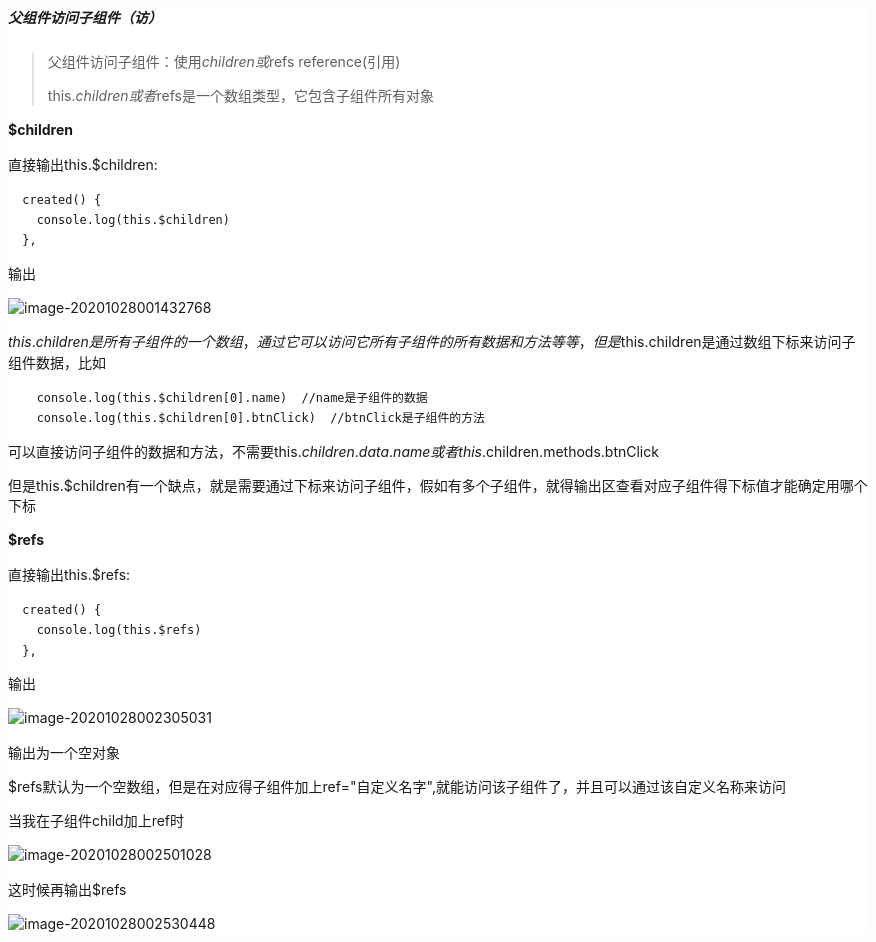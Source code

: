 ```
```

##### 父组件访问子组件（访）

> 父组件访问子组件：使用$children或$refs reference(引用)
>
> this.$children或者$refs是一个数组类型，它包含子组件所有对象

**$children**

直接输出this.$children:

```
  created() {
    console.log(this.$children)
  },
```

输出

![image-20201028001432768](https://webpon-img.oss-cn-guangzhou.aliyuncs.com/img20210505220601-1657022362074249.png)

$this.children是所有子组件的一个数组，通过它可以访问它所有子组件的所有数据和方法等等，但是$this.children是通过数组下标来访问子组件数据，比如

```
	console.log(this.$children[0].name)  //name是子组件的数据
	console.log(this.$children[0].btnClick)  //btnClick是子组件的方法
```

可以直接访问子组件的数据和方法，不需要this.$children.data.name或者this.$children.methods.btnClick

但是this.$children有一个缺点，就是需要通过下标来访问子组件，假如有多个子组件，就得输出区查看对应子组件得下标值才能确定用哪个下标

**$refs**

直接输出this.$refs:

```
  created() {
    console.log(this.$refs)
  },
```

输出

![image-20201028002305031](https://webpon-img.oss-cn-guangzhou.aliyuncs.com/img20210505220604-1657022362076252.png)

输出为一个空对象

$refs默认为一个空数组，但是在对应得子组件加上ref="自定义名字",就能访问该子组件了，并且可以通过该自定义名称来访问

当我在子组件child加上ref时

![image-20201028002501028](https://webpon-img.oss-cn-guangzhou.aliyuncs.com/img20210421223202-1657022362077255.png)

这时候再输出$refs

![image-20201028002530448](https://webpon-img.oss-cn-guangzhou.aliyuncs.com/img20210505220608-1657022362073243.png)
